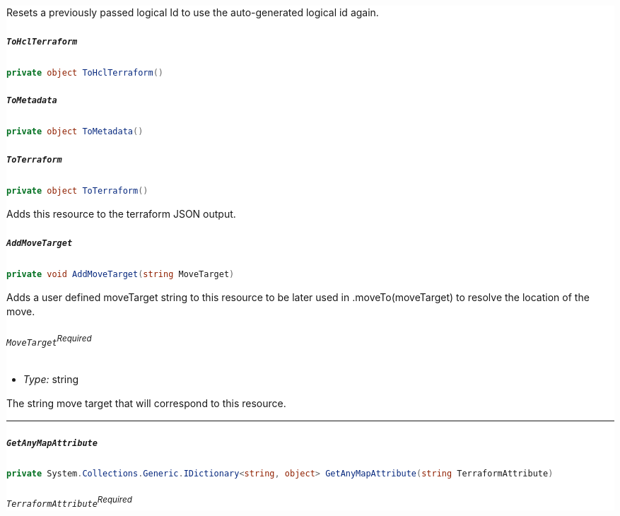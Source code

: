 Resets a previously passed logical Id to use the auto-generated logical id again.

##### `ToHclTerraform` <a name="ToHclTerraform" id="@cdktf/provider-gitlab.integrationTelegram.IntegrationTelegram.toHclTerraform"></a>

```csharp
private object ToHclTerraform()
```

##### `ToMetadata` <a name="ToMetadata" id="@cdktf/provider-gitlab.integrationTelegram.IntegrationTelegram.toMetadata"></a>

```csharp
private object ToMetadata()
```

##### `ToTerraform` <a name="ToTerraform" id="@cdktf/provider-gitlab.integrationTelegram.IntegrationTelegram.toTerraform"></a>

```csharp
private object ToTerraform()
```

Adds this resource to the terraform JSON output.

##### `AddMoveTarget` <a name="AddMoveTarget" id="@cdktf/provider-gitlab.integrationTelegram.IntegrationTelegram.addMoveTarget"></a>

```csharp
private void AddMoveTarget(string MoveTarget)
```

Adds a user defined moveTarget string to this resource to be later used in .moveTo(moveTarget) to resolve the location of the move.

###### `MoveTarget`<sup>Required</sup> <a name="MoveTarget" id="@cdktf/provider-gitlab.integrationTelegram.IntegrationTelegram.addMoveTarget.parameter.moveTarget"></a>

- *Type:* string

The string move target that will correspond to this resource.

---

##### `GetAnyMapAttribute` <a name="GetAnyMapAttribute" id="@cdktf/provider-gitlab.integrationTelegram.IntegrationTelegram.getAnyMapAttribute"></a>

```csharp
private System.Collections.Generic.IDictionary<string, object> GetAnyMapAttribute(string TerraformAttribute)
```

###### `TerraformAttribute`<sup>Required</sup> <a name="TerraformAttribute" id="@cdktf/provider-gitlab.integrationTelegram.IntegrationTelegram.getAnyMapAttribute.parameter.terraformAttribute"></a>
